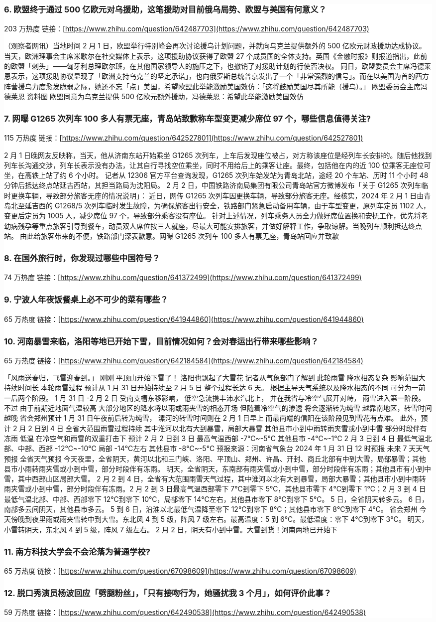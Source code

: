 ### 6. 欧盟终于通过 500  亿欧元对乌援助，这笔援助对目前俄乌局势、欧盟与美国有何意义？
203 万热度 链接：[https://www.zhihu.com/question/642487703](https://www.zhihu.com/question/642487703)

（观察者网讯）当地时间 2 月 1 日，欧盟举行特别峰会再次讨论援乌计划问题，并就向乌克兰提供额外的 500 亿欧元财政援助达成协议。 	 当天，欧洲理事会主席米歇尔在社交媒体上表示，这项援助协议获得了欧盟 27 个成员国的全体支持。英国《金融时报》则报道指出，此前的欧盟「刺头」——匈牙利总理欧尔班，在其他国家领导人的施压之下，也撤销了对援助计划的行使否决权。 	 同日，欧盟委员会主席冯德莱恩表示，这项援助协议显现了「欧洲支持乌克兰的坚定承诺」，也向俄罗斯总统普京发出了一个「非常强烈的信号」。而在以美国为首的西方阵营援乌力度愈发脆弱之际，她还不忘「点」美国，希望欧盟此举能激励美国效仿：「这将鼓励美国尽其所能（援乌）。」 欧盟委员会主席冯德莱恩 资料图 欧盟同意为乌克兰提供 500 亿欧元额外援助，冯德莱恩：希望此举能激励美国效仿

### 7. 网曝 G1265 次列车 100 多人有票无座，青岛站致歉称车型变更减少席位 97 个，哪些信息值得关注?
115 万热度 链接：[https://www.zhihu.com/question/642527801](https://www.zhihu.com/question/642527801)

2 月 1 日晚网友反映称，当天，他从济南东站开始乘坐 G1265 次列车，上车后发现座位被占，对方称该座位是经列车长安排的。随后他找到列车长沟通交涉，列车长表示没有办法，让其自行寻找空位乘坐，同时不用给后上的乘客让座。最终，包括他在内的近 100 位乘客无座位可坐，在高铁上站了约 6 个小时。 记者从 12306 官方平台查询发现，G1265 次列车始发站为青岛北站，途经 20 个车站、历时 11 个小时 48 分钟后抵达终点站延吉西站，其担当路局为沈阳局。 2 月 2 日，中国铁路济南局集团有限公司青岛站官方微博发布「关于 G1265 次列车临时更换车辆，导致部分旅客无座的情况说明」： 近日，网传 G1265 次列车因更换车辆，导致部分旅客无座。经核实，2024 年 2 月 1 日由青岛北至延吉西的 G1268/5 次列车临时发生故障，为确保旅客出行安全，铁路部门紧急启动备用车辆，由于车型变更，原列车定员 1102 人，变更后定员为 1005 人，减少席位 97 个，导致部分乘客没有座位。 针对上述情况，列车乘务人员全力做好席位置换和安抚工作，优先将老幼病残孕等重点旅客引导到餐车，动员双人席位按三人就座，尽最大可能安排旅客，并做好解释工作，争取谅解。当晚列车顺利抵达终点站。 由此给旅客带来的不便，铁路部门深表歉意。网曝 G1265 次列车 100 多人有票无座，青岛站回应并致歉

### 8. 在国外旅行时，你发现过哪些中国符号？
74 万热度 链接：[https://www.zhihu.com/question/641372499](https://www.zhihu.com/question/641372499)



### 9. 宁波人年夜饭餐桌上必不可少的菜有哪些？
65 万热度 链接：[https://www.zhihu.com/question/641944860](https://www.zhihu.com/question/641944860)



### 10. 河南暴雪来临，洛阳等地已开始下雪，目前情况如何？会对春运出行带来哪些影响？
65 万热度 链接：[https://www.zhihu.com/question/642184584](https://www.zhihu.com/question/642184584)

「风雨送春归，飞雪迎春到。」 刚刚 平顶山开始下雪了！ 洛阳也飘起了大雪花 记者从气象部门了解到 此轮雨雪 降水相态复杂 影响范围大 持续时间长 本轮雨雪过程 预计从 1 月 31 日开始持续至 2 月 5 日 整个过程长达 6 天。 根据主导天气系统以及降水相态的不同 可分为一前一后两个阶段。 1 月 31 日 -2 月 2 日 受南支槽东移影响， 低空急流携丰沛水汽北上， 并在我省与冷空气展开对峙， 雨雪进入第一阶段。 不过 由于前期近地面气温较高 大部分地区的降水将以雨或雨夹雪的相态开场 但随着冷空气的渗透 将会逐渐转为纯雪 越靠南地区，转雪时间越晚 省会郑州预计 1 月 31 日午夜前后转为纯雪， 漯河的转雪时间则在 2 月 1 日早上 而最南端的信阳在该阶段见到雪花有点难。 此外，预计 2 月 2 日到 4 日 全省大范围雨雪过程持续 其中淮河以北有大到暴雪，局部大暴雪 其他县市小到中雨转雨夹雪或小到中雪 部分时段伴有冻雨 低温 在冷空气和雨雪的双重打击下 预计 2 月 2 日到 3 日 最高气温西部 -7℃~-5℃ 其他县市 -4℃~-1℃ 2 月 3 日到 4 日 最低气温北部、中部、西部 -12℃~-10℃ 局部 -14℃左右 其他县市 -8℃~-5℃ 预报来源：河南省气象台 2024 年 1 月 31 日 12 时预报 未来 7 天天气预报 全省天气预报 今天夜里，全省阴天，黄河以北和三门峡、洛阳、平顶山、郑州、许昌、开封、商丘北部有中到大雪，局部暴雪；其他县市小雨转雨夹雪或小到中雪，部分时段伴有冻雨。 明天，全省阴天，东南部有雨夹雪或小到中雪，部分时段伴有冻雨；其他县市有小到中雪，其中西部山区局部大雪。 2 月 2 到 4 日，全省有大范围雨雪天气过程，其中淮河以北有大到暴雪，局部大暴雪；其他县市小到中雨转雨夹雪或小到中雪，部分时段伴有冻雨。2 月 2 到 3 日最高气温西部零下 7℃到零下 5℃，其他县市零下 4℃到零下 1℃；2 月 3 到 4 日最低气温北部、中部、西部零下 12℃到零下 10℃，局部零下 14℃左右，其他县市零下 8℃到零下 5℃。 5 日，全省阴天转多云。 6 日，南部多云间阴天，其他县市多云。 5 到 6 日，沿淮以北最低气温降至零下 12℃到零下 8℃；其他县市零下 8℃到零下 4℃。 省会郑州 今天傍晚到夜里雨或雨夹雪转中到大雪。东北风 4 到 5 级，阵风 7 级左右。最高温度：5 到 6℃。最低温度：零下 4℃到零下 3℃。 明天，小雪转阴天，东北风 4 到 5 级，阵风 7 级左右。 2 月 2 日，阴天有小到中雪。大雪到货！河南两地已开始下

### 11. 南方科技大学会不会沦落为普通学校?
65 万热度 链接：[https://www.zhihu.com/question/67098609](https://www.zhihu.com/question/67098609)



### 12. 脱口秀演员杨波回应「劈腿粉丝」，「只有接吻行为，她骚扰我 3 个月」，如何评价此事？
59 万热度 链接：[https://www.zhihu.com/question/642490538](https://www.zhihu.com/question/642490538)
